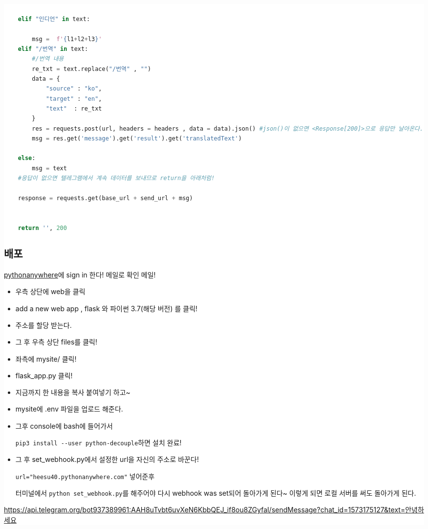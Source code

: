 ```python

    elif "인디언" in text:

        msg =  f'{l1+l2+l3}'
    elif "/번역" in text:
        #/번역 내용
        re_txt = text.replace("/번역" , "")
        data = {
            "source" : "ko",
            "target" : "en",
            "text"  : re_txt
        }
        res = requests.post(url, headers = headers , data = data).json() #json()이 없으면 <Response[200]>으로 응답만 날아온다.
        msg = res.get('message').get('result').get('translatedText')

    else:
        msg = text
    #응답이 없으면 텔레그램에서 계속 데이터를 보내므로 return을 아래처럼!

    response = requests.get(base_url + send_url + msg)   


    return '', 200
```





## 배포

[pythonanywhere]( https://www.pythonanywhere.com/ )에 sign in 한다! 메일로 확인 메일!

- 우측 상단에 web을 클릭

- add a new web app , flask 와 파이썬 3.7(해당 버전) 를 클릭!

- 주소를 할당 받는다.

- 그 후 우측 상단 files를 클릭!

- 좌측에 mysite/ 클릭! 

- flask_app.py 클릭!

- 지금까지 한 내용을 복사 붙여넣기 하고~

- mysite에 .env 파일을 업로드 해준다.

- 그후 console에 bash에 들어가서 

  `pip3 install --user python-decouple`하면 설치 완료!

- 그 후 set_webhook.py에서 설정한 url을 자신의 주소로 바꾼다!

  `url="heesu40.pythonanywhere.com"` 넣어준후

  터미널에서 `python set_webhook.py`를 해주어야 다시 webhook was set되어 돌아가게 된다~ 이렇게 되면 로컬 서버를 써도 돌아가게 된다.



 https://api.telegram.org/bot937389961:AAH8uTvbt6uvXeN6KbbQEJ_if8ou8ZGyfaI/sendMessage?chat_id=1573175127&text=안녕하세요





